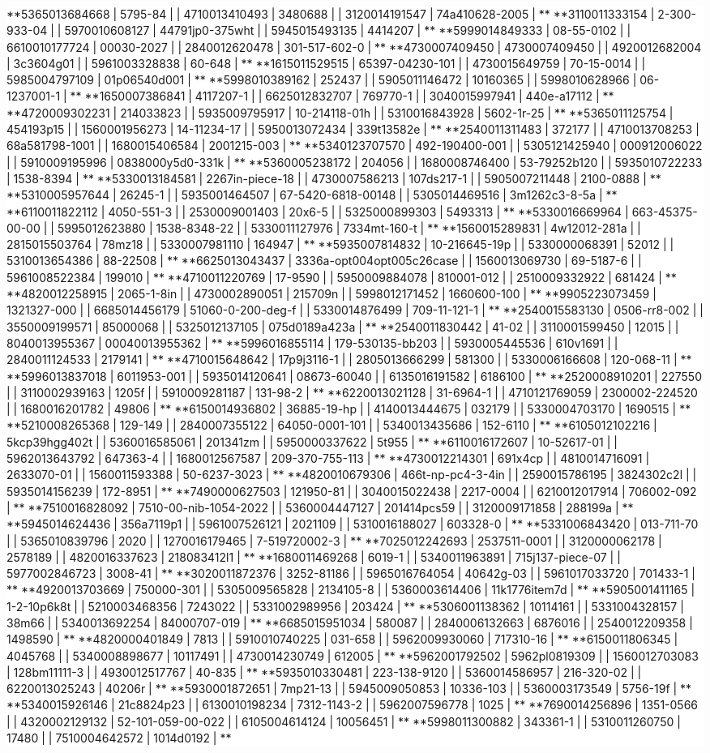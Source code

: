 **5365013684668 | 5795-84 |  | 4710013410493 | 3480688 |  | 3120014191547 | 74a410628-2005 | **    **3110011333154 | 2-300-933-04 |  | 5970010608127 | 44791jp0-375wht |  | 5945015493135 | 4414207 | **    **5999014849333 | 08-55-0102 |  | 6610010177724 | 00030-2027 |  | 2840012620478 | 301-517-602-0 | **    **4730007409450 | 4730007409450 |  | 4920012682004 | 3c3604g01 |  | 5961003328838 | 60-648 | **    **1615011529515 | 65397-04230-101 |  | 4730015649759 | 70-15-0014 |  | 5985004797109 | 01p06540d001 | **    **5998010389162 | 252437 |  | 5905011146472 | 10160365 |  | 5998010628966 | 06-1237001-1 | **
**1650007386841 | 4117207-1 |  | 6625012832707 | 769770-1 |  | 3040015997941 | 440e-a17112 | **    **4720009302231 | 214033823 |  | 5935009795917 | 10-214118-01h |  | 5310016843928 | 5602-1r-25 | **    **5365011125754 | 454193p15 |  | 1560001956273 | 14-11234-17 |  | 5950013072434 | 339t13582e | **    **2540011311483 | 372177 |  | 4710013708253 | 68a581798-1001 |  | 1680015406584 | 2001215-003 | **    **5340123707570 | 492-190400-001 |  | 5305121425940 | 000912006022 |  | 5910009195996 | 0838000y5d0-331k | **    **5360005238172 | 204056 |  | 1680008746400 | 53-79252b120 |  | 5935010722233 | 1538-8394 | **
**5330013184581 | 2267in-piece-18 |  | 4730007586213 | 107ds217-1 |  | 5905007211448 | 2100-0888 | **    **5310005957644 | 26245-1 |  | 5935001464507 | 67-5420-6818-00148 |  | 5305014469516 | 3m1262c3-8-5a | **    **6110011822112 | 4050-551-3 |  | 2530009001403 | 20x6-5 |  | 5325000899303 | 5493313 | **    **5330016669964 | 663-45375-00-00 |  | 5995012623880 | 1538-8348-22 |  | 5330011127976 | 7334mt-160-t | **    **1560015289831 | 4w12012-281a |  | 2815015503764 | 78mz18 |  | 5330007981110 | 164947 | **    **5935007814832 | 10-216645-19p |  | 5330000068391 | 52012 |  | 5310013654386 | 88-22508 | **
**6625013043437 | 3336a-opt004opt005c26case |  | 1560013069730 | 69-5187-6 |  | 5961008522384 | 199010 | **    **4710011220769 | 17-9590 |  | 5950009884078 | 810001-012 |  | 2510009332922 | 681424 | **    **4820012258915 | 2065-1-8in |  | 4730002890051 | 215709n |  | 5998012171452 | 1660600-100 | **    **9905223073459 | 1321327-000 |  | 6685014456179 | 51060-0-200-deg-f |  | 5330014876499 | 709-11-121-1 | **    **2540015583130 | 0506-rr8-002 |  | 3550009199571 | 85000068 |  | 5325012137105 | 075d0189a423a | **    **2540011830442 | 41-02 |  | 3110001599450 | 12015 |  | 8040013955367 | 00040013955362 | **
**5996016855114 | 179-530135-bb203 |  | 5930005445536 | 610v1691 |  | 2840011124533 | 2179141 | **    **4710015648642 | 17p9j3116-1 |  | 2805013666299 | 581300 |  | 5330006166608 | 120-068-11 | **    **5996013837018 | 6011953-001 |  | 5935014120641 | 08673-60040 |  | 6135016191582 | 6186100 | **    **2520008910201 | 227550 |  | 3110002939163 | 1205f |  | 5910009281187 | 131-98-2 | **    **6220013021128 | 31-6964-1 |  | 4710121769059 | 2300002-224520 |  | 1680016201782 | 49806 | **    **6150014936802 | 36885-19-hp |  | 4140013444675 | 032179 |  | 5330004703170 | 1690515 | **
**5210008265368 | 129-149 |  | 2840007355122 | 64050-0001-101 |  | 5340013435686 | 152-6110 | **    **6105012102216 | 5kcp39hgg402t |  | 5360016585061 | 201341zm |  | 5950000337622 | 5t955 | **    **6110016172607 | 10-52617-01 |  | 5962013643792 | 647363-4 |  | 1680012567587 | 209-370-755-113 | **    **4730012214301 | 691x4cp |  | 4810014716091 | 2633070-01 |  | 1560011593388 | 50-6237-3023 | **    **4820010679306 | 466t-np-pc4-3-4in |  | 2590015786195 | 3824302c2l |  | 5935014156239 | 172-8951 | **    **7490000627503 | 121950-81 |  | 3040015022438 | 2217-0004 |  | 6210012017914 | 706002-092 | **
**7510016828092 | 7510-00-nib-1054-2022 |  | 5360004447127 | 201414pcs59 |  | 3120009171858 | 288199a | **    **5945014624436 | 356a7119p1 |  | 5961007526121 | 2021109 |  | 5310016188027 | 603328-0 | **    **5331006843420 | 013-711-70 |  | 5365010839796 | 2020 |  | 1270016179465 | 7-519720002-3 | **    **7025012242693 | 2537511-0001 |  | 3120000062178 | 2578189 |  | 4820016337623 | 218083412l1 | **    **1680011469268 | 6019-1 |  | 5340011963891 | 715j137-piece-07 |  | 5977002846723 | 3008-41 | **    **3020011872376 | 3252-81186 |  | 5965016764054 | 40642g-03 |  | 5961017033720 | 701433-1 | **
**4920013703669 | 750000-301 |  | 5305009565828 | 2134105-8 |  | 5360003614406 | 11k1776item7d | **    **5905001411165 | 1-2-10p6k8t |  | 5210003468356 | 7243022 |  | 5331002989956 | 203424 | **    **5306001138362 | 10114161 |  | 5331004328157 | 38m66 |  | 5340013692254 | 84000707-019 | **    **6685015951034 | 580087 |  | 2840006132663 | 6876016 |  | 2540012209358 | 1498590 | **    **4820000401849 | 7813 |  | 5910010740225 | 031-658 |  | 5962009930060 | 717310-16 | **    **6150011806345 | 4045768 |  | 5340008898677 | 10117491 |  | 4730014230749 | 612005 | **
**5962001792502 | 5962pl0819309 |  | 1560012703083 | 128bm11111-3 |  | 4930012517767 | 40-835 | **    **5935010330481 | 223-138-9120 |  | 5360014586957 | 216-320-02 |  | 6220013025243 | 40206r | **    **5930001872651 | 7mp21-13 |  | 5945009050853 | 10336-103 |  | 5360003173549 | 5756-19f | **    **5340015926146 | 21c8824p23 |  | 6130010198234 | 7312-1143-2 |  | 5962007596778 | 1025 | **    **7690014256896 | 1351-0566 |  | 4320002129132 | 52-101-059-00-022 |  | 6105004614124 | 10056451 | **    **5998011300882 | 343361-1 |  | 5310011260750 | 17480 |  | 7510004642572 | 1014d0192 | **